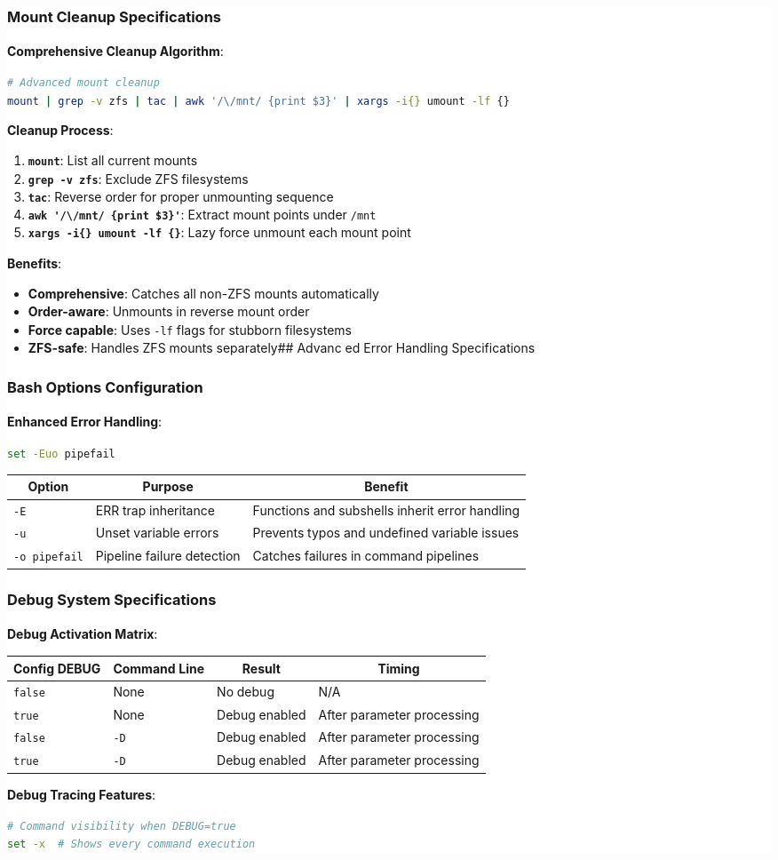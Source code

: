 ### Mount Cleanup Specifications

**Comprehensive Cleanup Algorithm**:
```bash
# Advanced mount cleanup
mount | grep -v zfs | tac | awk '/\/mnt/ {print $3}' | xargs -i{} umount -lf {}
```

**Cleanup Process**:
1. **`mount`**: List all current mounts
2. **`grep -v zfs`**: Exclude ZFS filesystems  
3. **`tac`**: Reverse order for proper unmounting sequence
4. **`awk '/\/mnt/ {print $3}'`**: Extract mount points under `/mnt`
5. **`xargs -i{} umount -lf {}`**: Lazy force unmount each mount point

**Benefits**:
- **Comprehensive**: Catches all non-ZFS mounts automatically
- **Order-aware**: Unmounts in reverse mount order
- **Force capable**: Uses `-lf` flags for stubborn filesystems
- **ZFS-safe**: Handles ZFS mounts separately## Advanc
ed Error Handling Specifications

### Bash Options Configuration

**Enhanced Error Handling**:
```bash
set -Euo pipefail
```

| Option | Purpose | Benefit |
|--------|---------|---------|
| `-E` | ERR trap inheritance | Functions and subshells inherit error handling |
| `-u` | Unset variable errors | Prevents typos and undefined variable issues |
| `-o pipefail` | Pipeline failure detection | Catches failures in command pipelines |

### Debug System Specifications

**Debug Activation Matrix**:

| Config DEBUG | Command Line | Result | Timing |
|--------------|-------------|--------|---------|
| `false` | None | No debug | N/A |
| `true` | None | Debug enabled | After parameter processing |
| `false` | `-D` | Debug enabled | After parameter processing |
| `true` | `-D` | Debug enabled | After parameter processing |

**Debug Tracing Features**:
```bash
# Command visibility when DEBUG=true
set -x  # Shows every command execution
```
